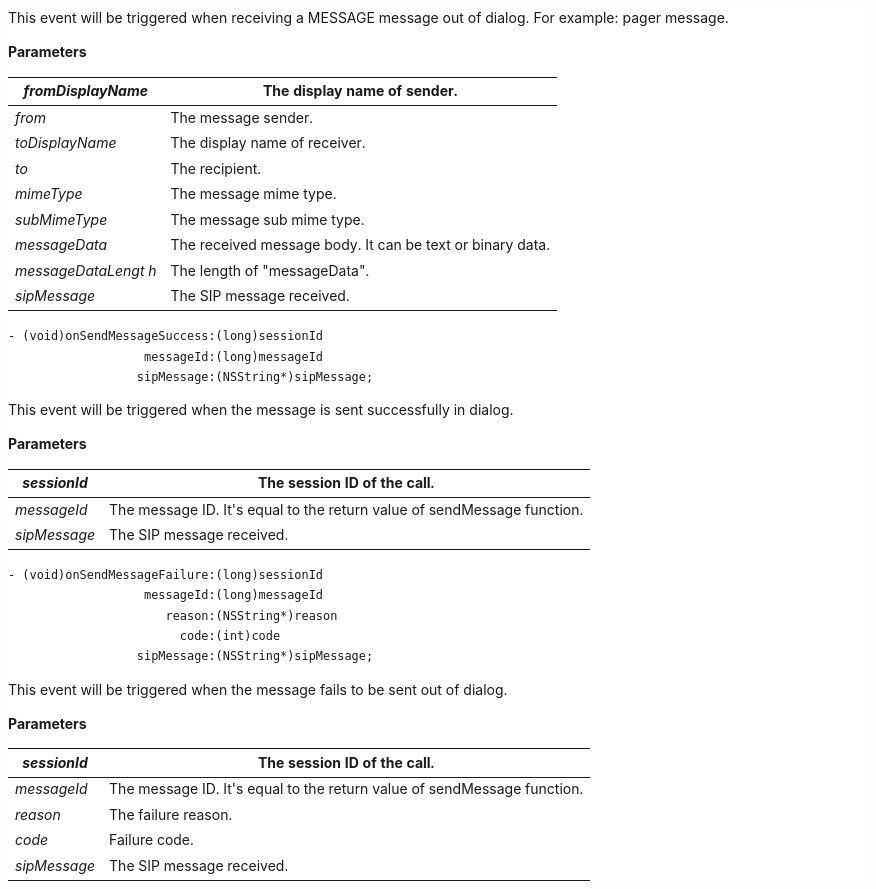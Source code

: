 This event will be triggered when receiving a MESSAGE message out of dialog. For example: pager message.

**Parameters**

| _fromDisplayName_    | The display name of sender.                               |
| -------------------- | --------------------------------------------------------- |
| _from_               | The message sender.                                       |
| _toDisplayName_      | The display name of receiver.                             |
| _to_                 | The recipient.                                            |
| _mimeType_           | The message mime type.                                    |
| _subMimeType_        | The message sub mime type.                                |
| _messageData_        | The received message body. It can be text or binary data. |
| _messageDataLengt h_ | The length of "messageData".                              |
| _sipMessage_         | The SIP message received.                                 |

```objc
- (void)onSendMessageSuccess:(long)sessionId
                   messageId:(long)messageId
                  sipMessage:(NSString*)sipMessage;
```

This event will be triggered when the message is sent successfully in dialog.

**Parameters**

| _sessionId_  | The session ID of the call.                                             |
| ------------ | ----------------------------------------------------------------------- |
| _messageId_  | The message ID. It's equal to the return value of sendMessage function. |
| _sipMessage_ | The SIP message received.                                               |

```objc
- (void)onSendMessageFailure:(long)sessionId
                   messageId:(long)messageId
                      reason:(NSString*)reason
                        code:(int)code
                  sipMessage:(NSString*)sipMessage;
```

This event will be triggered when the message fails to be sent out of dialog.

**Parameters**

| _sessionId_  | The session ID of the call.                                             |
| ------------ | ----------------------------------------------------------------------- |
| _messageId_  | The message ID. It's equal to the return value of sendMessage function. |
| _reason_     | The failure reason.                                                     |
| _code_       | Failure code.                                                           |
| _sipMessage_ | The SIP message received.                                               |
